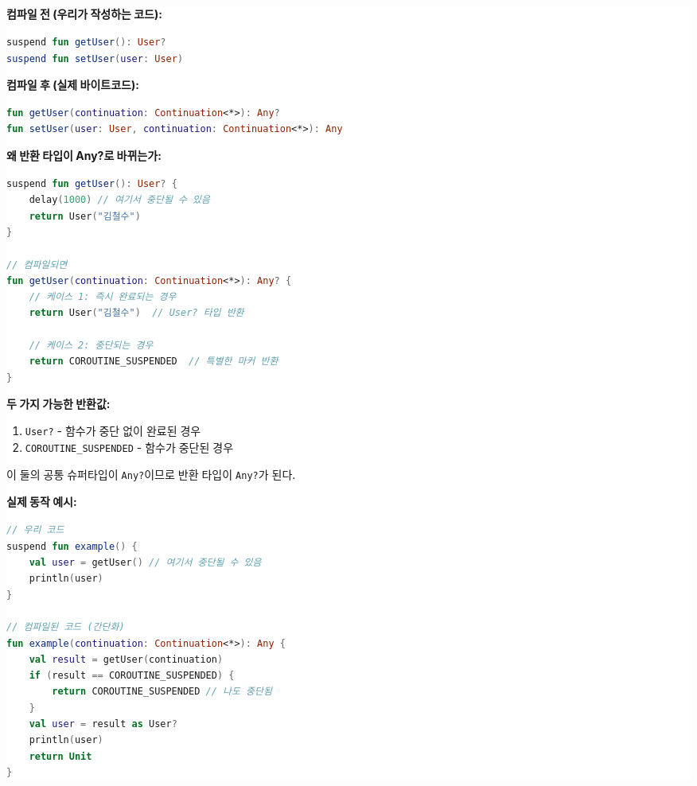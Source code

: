 **컴파일 전 (우리가 작성하는 코드):**
```kotlin
suspend fun getUser(): User?
suspend fun setUser(user: User)
```

**컴파일 후 (실제 바이트코드):**
```kotlin
fun getUser(continuation: Continuation<*>): Any?
fun setUser(user: User, continuation: Continuation<*>): Any
```

**왜 반환 타입이 Any?로 바뀌는가:**
```kotlin
suspend fun getUser(): User? {
    delay(1000) // 여기서 중단될 수 있음
    return User("김철수")
}

// 컴파일되면
fun getUser(continuation: Continuation<*>): Any? {
    // 케이스 1: 즉시 완료되는 경우
    return User("김철수")  // User? 타입 반환
    
    // 케이스 2: 중단되는 경우  
    return COROUTINE_SUSPENDED  // 특별한 마커 반환
}
```

**두 가지 가능한 반환값:**
1. `User?` - 함수가 중단 없이 완료된 경우
2. `COROUTINE_SUSPENDED` - 함수가 중단된 경우

이 둘의 공통 슈퍼타입이 `Any?`이므로 반환 타입이 `Any?`가 된다.

**실제 동작 예시:**
```kotlin
// 우리 코드
suspend fun example() {
    val user = getUser() // 여기서 중단될 수 있음
    println(user)
}

// 컴파일된 코드 (간단화)
fun example(continuation: Continuation<*>): Any {
    val result = getUser(continuation)
    if (result == COROUTINE_SUSPENDED) {
        return COROUTINE_SUSPENDED // 나도 중단됨
    }
    val user = result as User?
    println(user)
    return Unit
}
```
